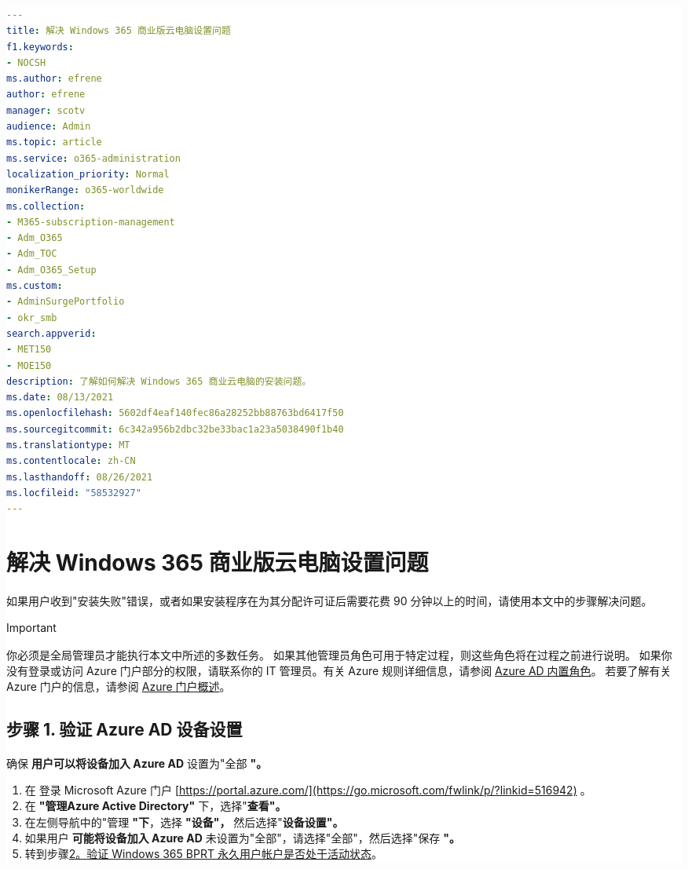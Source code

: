 ```yaml
---
title: 解决 Windows 365 商业版云电脑设置问题
f1.keywords:
- NOCSH
ms.author: efrene
author: efrene
manager: scotv
audience: Admin
ms.topic: article
ms.service: o365-administration
localization_priority: Normal
monikerRange: o365-worldwide
ms.collection:
- M365-subscription-management
- Adm_O365
- Adm_TOC
- Adm_O365_Setup
ms.custom:
- AdminSurgePortfolio
- okr_smb
search.appverid:
- MET150
- MOE150
description: 了解如何解决 Windows 365 商业云电脑的安装问题。
ms.date: 08/13/2021
ms.openlocfilehash: 5602df4eaf140fec86a28252bb88763bd6417f50
ms.sourcegitcommit: 6c342a956b2dbc32be33bac1a23a5038490f1b40
ms.translationtype: MT
ms.contentlocale: zh-CN
ms.lasthandoff: 08/26/2021
ms.locfileid: "58532927"
---
```

# <a name="troubleshoot-windows-365-business-cloud-pc-setup-issues"></a>解决 Windows 365 商业版云电脑设置问题

如果用户收到"安装失败"错误，或者如果安装程序在为其分配许可证后需要花费 90 分钟以上的时间，请使用本文中的步骤解决问题。

> [!IMPORTANT]
> 你必须是全局管理员才能执行本文中所述的多数任务。 如果其他管理员角色可用于特定过程，则这些角色将在过程之前进行说明。 如果你没有登录或访问 Azure 门户部分的权限，请联系你的 IT 管理员。有关 Azure 规则详细信息，请参阅 [Azure AD 内置角色](/azure/active-directory/roles/permissions-reference)。 若要了解有关 Azure 门户的信息，请参阅 [Azure 门户概述](/azure/azure-portal/azure-portal-overview)。

## <a name="step-1-verify-azure-ad-device-settings"></a>步骤 1. 验证 Azure AD 设备设置

确保 **用户可以将设备加入 Azure AD** 设置为"全部 **"。**

1. 在 登录 Microsoft Azure 门户 [https://portal.azure.com/](https://go.microsoft.com/fwlink/p/?linkid=516942) 。
2. 在 **"管理Azure Active Directory"** 下，选择"**查看"。**
3. 在左侧导航中的"管理 **"下**，选择 **"设备"，** 然后选择"**设备设置"。**
4. 如果用户 **可能将设备加入 Azure AD** 未设置为"全部"，请选择"全部"，然后选择"保存 **"。**
5. 转到步骤[2。验证 Windows 365 BPRT 永久用户帐户是否处于活动状态](#step-2-verify-that-the-windows-365-bprt-permanent-user-system-account-is-active)。
